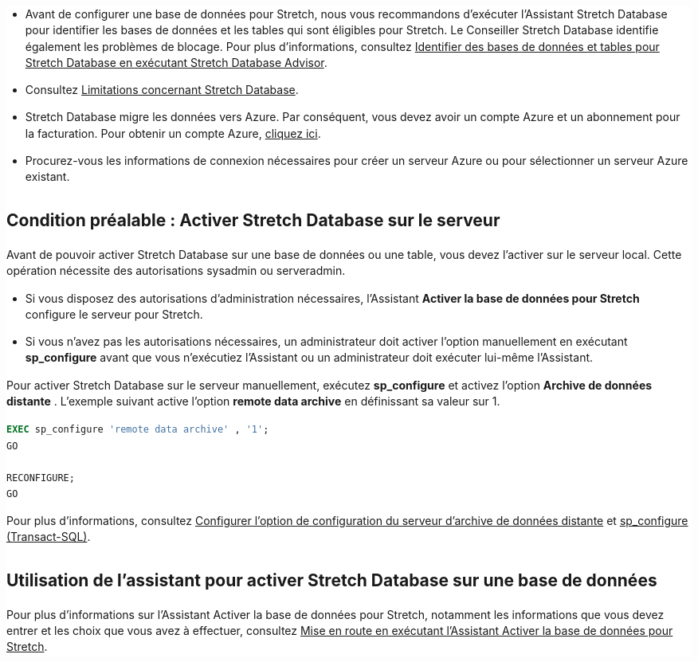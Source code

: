-   Avant de configurer une base de données pour Stretch, nous vous recommandons d’exécuter l’Assistant Stretch Database pour identifier les bases de données et les tables qui sont éligibles pour Stretch. Le Conseiller Stretch Database identifie également les problèmes de blocage. Pour plus d’informations, consultez [Identifier des bases de données et tables pour Stretch Database en exécutant Stretch Database Advisor](../../sql-server/stretch-database/stretch-database-databases-and-tables-stretch-database-advisor.md).  
  
-   Consultez [Limitations concernant Stretch Database](../../sql-server/stretch-database/limitations-for-stretch-database.md).  
  
-   Stretch Database migre les données vers Azure. Par conséquent, vous devez avoir un compte Azure et un abonnement pour la facturation. Pour obtenir un compte Azure, [cliquez ici](https://azure.microsoft.com/pricing/free-trial/).  
  
-   Procurez-vous les informations de connexion nécessaires pour créer un serveur Azure ou pour sélectionner un serveur Azure existant.  
  
##  <a name="prerequisite-enable-stretch-database-on-the-server"></a><a name="EnableTSQLServer"></a> Condition préalable : Activer Stretch Database sur le serveur  
 Avant de pouvoir activer Stretch Database sur une base de données ou une table, vous devez l’activer sur le serveur local. Cette opération nécessite des autorisations sysadmin ou serveradmin.  
  
-   Si vous disposez des autorisations d’administration nécessaires, l’Assistant **Activer la base de données pour Stretch** configure le serveur pour Stretch.  
  
-   Si vous n’avez pas les autorisations nécessaires, un administrateur doit activer l’option manuellement en exécutant **sp_configure** avant que vous n’exécutiez l’Assistant ou un administrateur doit exécuter lui-même l’Assistant.  
  
 Pour activer Stretch Database sur le serveur manuellement, exécutez **sp_configure** et activez l’option **Archive de données distante** . L’exemple suivant active l’option **remote data archive** en définissant sa valeur sur 1.  
  
```sql
EXEC sp_configure 'remote data archive' , '1';  
GO

RECONFIGURE;  
GO  
```  
  
 Pour plus d’informations, consultez [Configurer l’option de configuration du serveur d’archive de données distante](../../database-engine/configure-windows/configure-the-remote-data-archive-server-configuration-option.md) et [sp_configure &#40;Transact-SQL&#41;](../../relational-databases/system-stored-procedures/sp-configure-transact-sql.md).  
  
##  <a name="use-the-wizard-to-enable-stretch-database-on-a-database"></a><a name="Wizard"></a> Utilisation de l’assistant pour activer Stretch Database sur une base de données  
 Pour plus d’informations sur l’Assistant Activer la base de données pour Stretch, notamment les informations que vous devez entrer et les choix que vous avez à effectuer, consultez [Mise en route en exécutant l’Assistant Activer la base de données pour Stretch](../../sql-server/stretch-database/get-started-by-running-the-enable-database-for-stretch-wizard.md).  
  